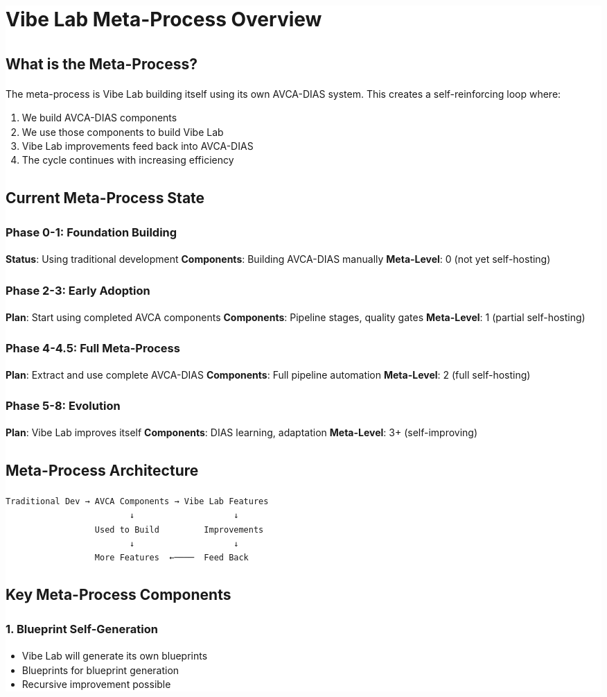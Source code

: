 # Vibe Lab Meta-Process Overview

## What is the Meta-Process?

The meta-process is Vibe Lab building itself using its own AVCA-DIAS system. This creates a self-reinforcing loop where:
1. We build AVCA-DIAS components
2. We use those components to build Vibe Lab
3. Vibe Lab improvements feed back into AVCA-DIAS
4. The cycle continues with increasing efficiency

## Current Meta-Process State

### Phase 0-1: Foundation Building
**Status**: Using traditional development
**Components**: Building AVCA-DIAS manually
**Meta-Level**: 0 (not yet self-hosting)

### Phase 2-3: Early Adoption
**Plan**: Start using completed AVCA components
**Components**: Pipeline stages, quality gates
**Meta-Level**: 1 (partial self-hosting)

### Phase 4-4.5: Full Meta-Process
**Plan**: Extract and use complete AVCA-DIAS
**Components**: Full pipeline automation
**Meta-Level**: 2 (full self-hosting)

### Phase 5-8: Evolution
**Plan**: Vibe Lab improves itself
**Components**: DIAS learning, adaptation
**Meta-Level**: 3+ (self-improving)

## Meta-Process Architecture

```
Traditional Dev → AVCA Components → Vibe Lab Features
                         ↓                    ↓
                  Used to Build         Improvements
                         ↓                    ↓
                  More Features  ←────  Feed Back
```

## Key Meta-Process Components

### 1. Blueprint Self-Generation
- Vibe Lab will generate its own blueprints
- Blueprints for blueprint generation
- Recursive improvement possible
